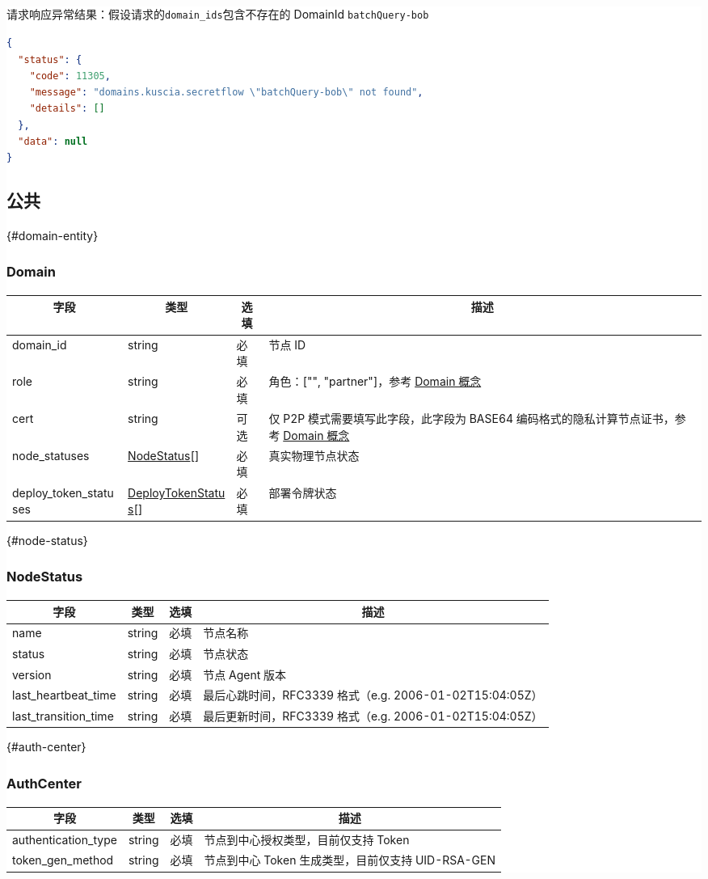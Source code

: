 
请求响应异常结果：假设请求的`domain_ids`包含不存在的 DomainId `batchQuery-bob`

```json
{
  "status": {
    "code": 11305,
    "message": "domains.kuscia.secretflow \"batchQuery-bob\" not found",
    "details": []
  },
  "data": null
}
```


## 公共

{#domain-entity}

### Domain

| 字段                    | 类型                                          | 选填 | 描述                                                           |
|-----------------------|---------------------------------------------|----|--------------------------------------------------------------|
| domain_id             | string                                      | 必填 | 节点 ID                                                        |
| role                  | string                                      | 必填 | 角色：\["", "partner"]，参考 [Domain 概念](../concepts/domain_cn.md) |
| cert                  | string                                      | 可选 | 仅 P2P 模式需要填写此字段，此字段为 BASE64 编码格式的隐私计算节点证书，参考 [Domain 概念](../concepts/domain_cn.md)      |
| node_statuses         | [NodeStatus](#node-status)[]                | 必填 | 真实物理节点状态                                                     |
| deploy_token_statuses | [DeployTokenStatus](#deploy-token-status)[] | 必填 | 部署令牌状态                                                       |

{#node-status}

### NodeStatus

| 字段                   | 类型     | 选填 | 描述                                           |
|----------------------|--------|----|----------------------------------------------|
| name                 | string | 必填 | 节点名称                                         |
| status               | string | 必填 | 节点状态                                         |
| version              | string | 必填 | 节点 Agent 版本                                  |
| last_heartbeat_time  | string | 必填 | 最后心跳时间，RFC3339 格式（e.g. 2006-01-02T15:04:05Z） |
| last_transition_time | string | 必填 | 最后更新时间，RFC3339 格式（e.g. 2006-01-02T15:04:05Z） |

{#auth-center}

### AuthCenter

| 字段                  | 类型     | 选填 | 描述                                 |
|---------------------|--------|----|------------------------------------|
| authentication_type | string | 必填 | 节点到中心授权类型，目前仅支持 Token              |
| token_gen_method    | string | 必填 | 节点到中心 Token 生成类型，目前仅支持 UID-RSA-GEN |
